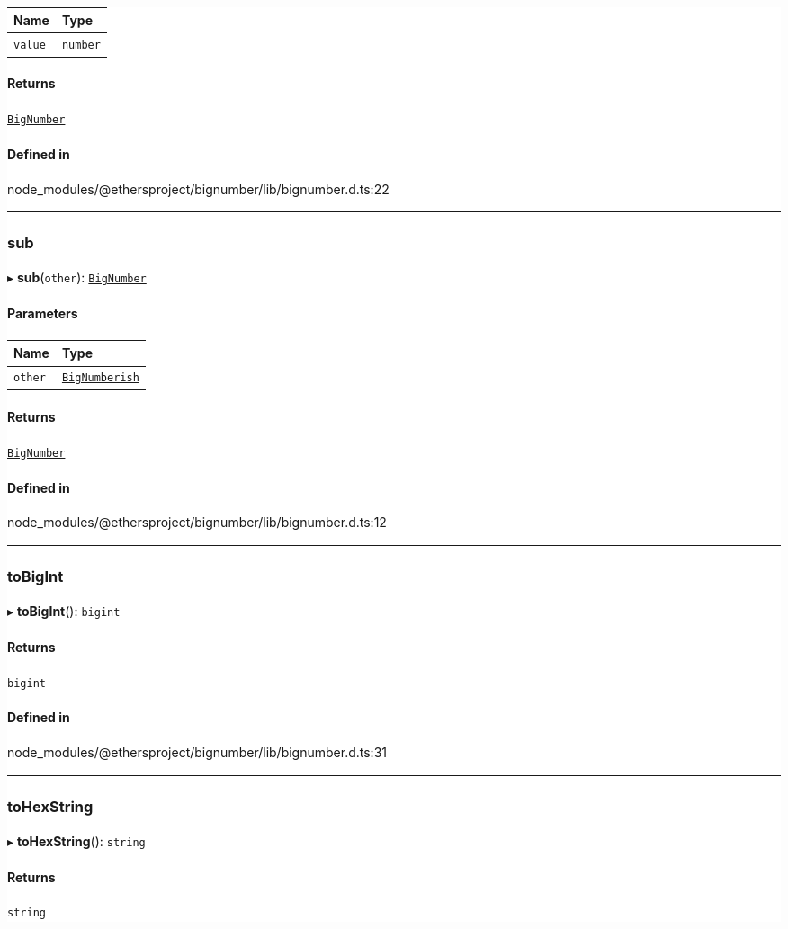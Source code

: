 | Name | Type |
| :------ | :------ |
| `value` | `number` |

#### Returns

[`BigNumber`](internal_.BigNumber.md)

#### Defined in

node_modules/@ethersproject/bignumber/lib/bignumber.d.ts:22

___

### sub

▸ **sub**(`other`): [`BigNumber`](internal_.BigNumber.md)

#### Parameters

| Name | Type |
| :------ | :------ |
| `other` | [`BigNumberish`](../modules/internal_.md#bignumberish) |

#### Returns

[`BigNumber`](internal_.BigNumber.md)

#### Defined in

node_modules/@ethersproject/bignumber/lib/bignumber.d.ts:12

___

### toBigInt

▸ **toBigInt**(): `bigint`

#### Returns

`bigint`

#### Defined in

node_modules/@ethersproject/bignumber/lib/bignumber.d.ts:31

___

### toHexString

▸ **toHexString**(): `string`

#### Returns

`string`
